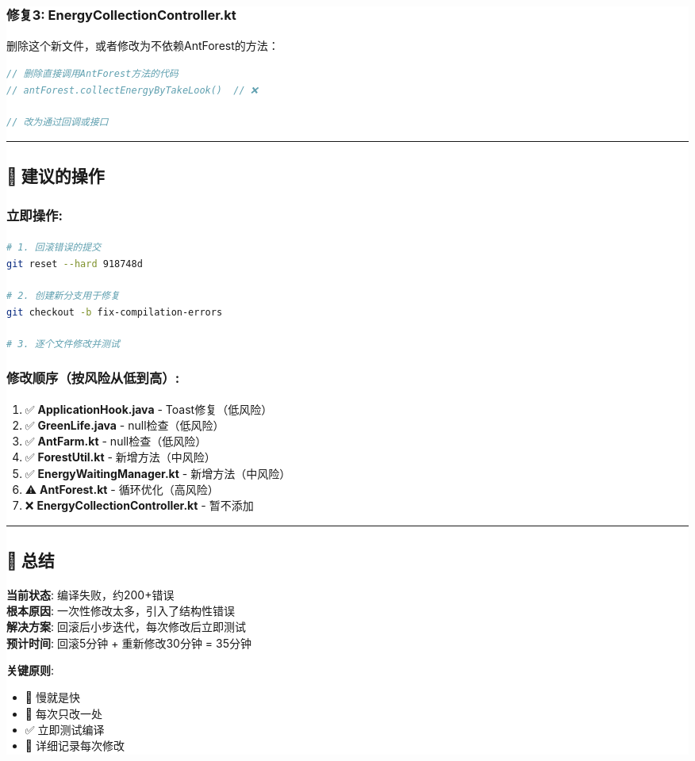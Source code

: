 ### 修复3: EnergyCollectionController.kt

删除这个新文件，或者修改为不依赖AntForest的方法：

```kotlin
// 删除直接调用AntForest方法的代码
// antForest.collectEnergyByTakeLook()  // ❌

// 改为通过回调或接口
```

---

## 🎯 建议的操作

### 立即操作:

```bash
# 1. 回滚错误的提交
git reset --hard 918748d

# 2. 创建新分支用于修复
git checkout -b fix-compilation-errors

# 3. 逐个文件修改并测试
```

### 修改顺序（按风险从低到高）:

1. ✅ **ApplicationHook.java** - Toast修复（低风险）
2. ✅ **GreenLife.java** - null检查（低风险）
3. ✅ **AntFarm.kt** - null检查（低风险）
4. ✅ **ForestUtil.kt** - 新增方法（中风险）
5. ✅ **EnergyWaitingManager.kt** - 新增方法（中风险）
6. ⚠️ **AntForest.kt** - 循环优化（高风险）
7. ❌ **EnergyCollectionController.kt** - 暂不添加

---

## 📝 总结

**当前状态**: 编译失败，约200+错误  
**根本原因**: 一次性修改太多，引入了结构性错误  
**解决方案**: 回滚后小步迭代，每次修改后立即测试  
**预计时间**: 回滚5分钟 + 重新修改30分钟 = 35分钟

**关键原则**: 
- 🐢 慢就是快
- 🔬 每次只改一处
- ✅ 立即测试编译
- 📝 详细记录每次修改
